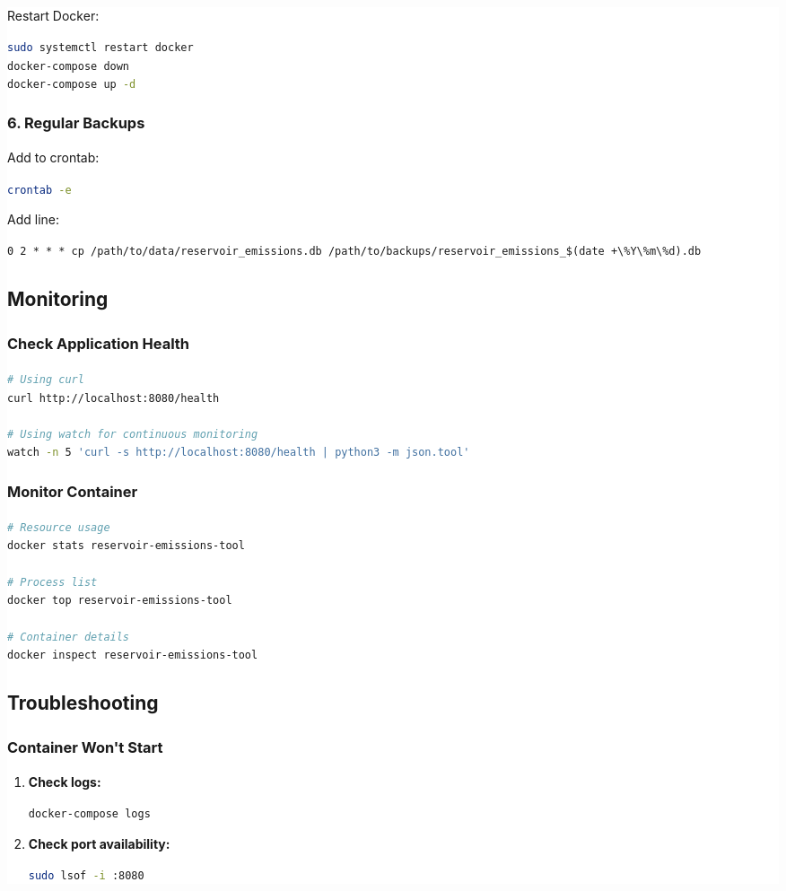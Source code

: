 Restart Docker:
```bash
sudo systemctl restart docker
docker-compose down
docker-compose up -d
```

### 6. Regular Backups

Add to crontab:
```bash
crontab -e
```

Add line:
```
0 2 * * * cp /path/to/data/reservoir_emissions.db /path/to/backups/reservoir_emissions_$(date +\%Y\%m\%d).db
```

## Monitoring

### Check Application Health
```bash
# Using curl
curl http://localhost:8080/health

# Using watch for continuous monitoring
watch -n 5 'curl -s http://localhost:8080/health | python3 -m json.tool'
```

### Monitor Container
```bash
# Resource usage
docker stats reservoir-emissions-tool

# Process list
docker top reservoir-emissions-tool

# Container details
docker inspect reservoir-emissions-tool
```

## Troubleshooting

### Container Won't Start

1. **Check logs:**
   ```bash
   docker-compose logs
   ```

2. **Check port availability:**
   ```bash
   sudo lsof -i :8080
   ```
